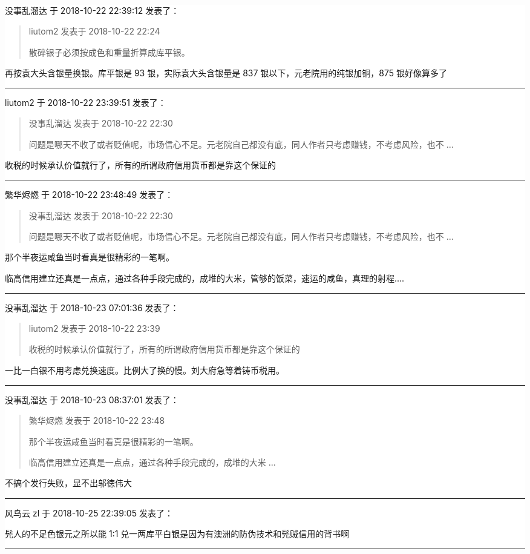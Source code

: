 
没事乱溜达 于 2018-10-22 22:39:12 发表了：

> liutom2 发表于 2018-10-22 22:24
>
> 散碎银子必须按成色和重量折算成库平银。

再按袁大头含银量换银。库平银是 93 银，实际袁大头含银量是 837 银以下，元老院用的纯银加铜，875 银好像算多了

---

liutom2 于 2018-10-22 23:39:51 发表了：

> 没事乱溜达 发表于 2018-10-22 22:30
>
> 问题是哪天不收了或者贬值呢，市场信心不足。元老院自己都没有底，同人作者只考虑赚钱，不考虑风险，也不 ...

收税的时候承认价值就行了，所有的所谓政府信用货币都是靠这个保证的

---

繁华烬燃 于 2018-10-22 23:48:49 发表了：

> 没事乱溜达 发表于 2018-10-22 22:30
>
> 问题是哪天不收了或者贬值呢，市场信心不足。元老院自己都没有底，同人作者只考虑赚钱，不考虑风险，也不 ...

那个半夜运咸鱼当时看真是很精彩的一笔啊。

临高信用建立还真是一点点，通过各种手段完成的，成堆的大米，管够的饭菜，速运的咸鱼，真理的射程....

---

没事乱溜达 于 2018-10-23 07:01:36 发表了：

> liutom2 发表于 2018-10-22 23:39
>
> 收税的时候承认价值就行了，所有的所谓政府信用货币都是靠这个保证的

一比一白银不用考虑兑换速度。比例大了换的慢。刘大府急等着铸币税用。

---

没事乱溜达 于 2018-10-23 08:37:01 发表了：

> 繁华烬燃 发表于 2018-10-22 23:48
>
> 那个半夜运咸鱼当时看真是很精彩的一笔啊。
>
> 临高信用建立还真是一点点，通过各种手段完成的，成堆的大米 ...

不搞个发行失败，显不出邬徳伟大

---

风鸟云 zl 于 2018-10-25 22:39:05 发表了：

髡人的不足色银元之所以能 1:1 兑一两库平白银是因为有澳洲的防伪技术和髡贼信用的背书啊

---
